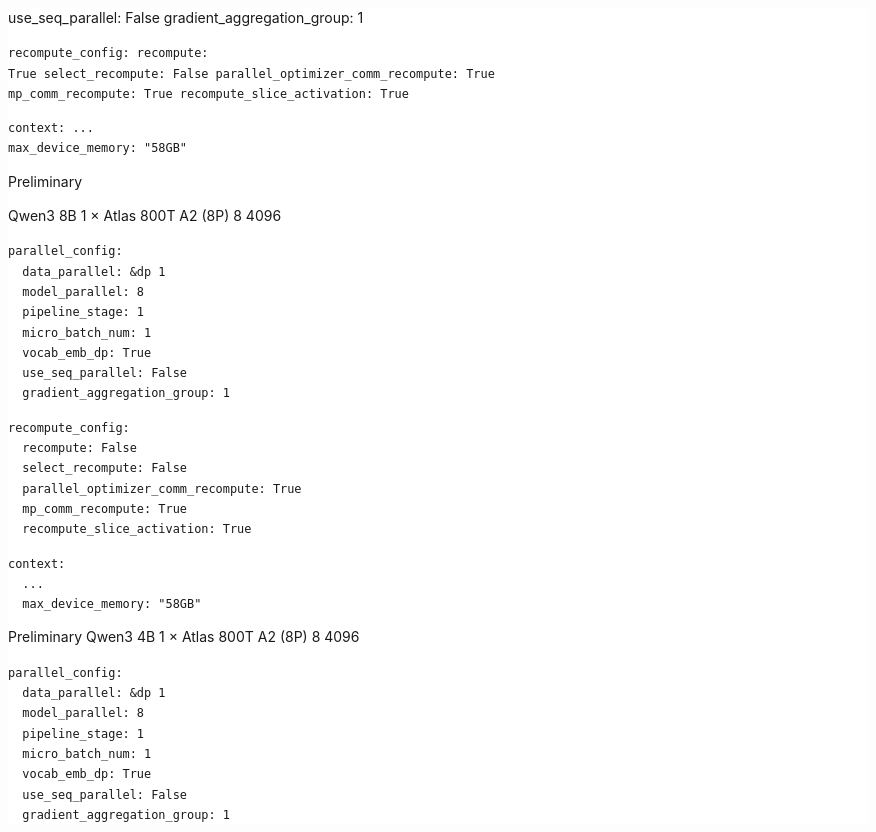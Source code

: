   use_seq_parallel: False
  gradient_aggregation_group: 1</code></pre>
    </td>
    <td>
      <pre><code class="language-yaml">recompute_config:
  recompute: True
  select_recompute: False
  parallel_optimizer_comm_recompute: True
  mp_comm_recompute: True
  recompute_slice_activation: True</code></pre>
    </td>
    <td>
      <pre><code class="language-yaml">context:
  ...
  max_device_memory: "58GB"</code></pre>
    </td>
    <td> Preliminary </td>
  </tr>
  <tr>
    <td>Qwen3</td>
    <td>8B</td>
    <td>1 × Atlas 800T A2 (8P)</td>
    <td>8</td>
    <td>4096</td>
    <td>
      <pre><code class="language-yaml">parallel_config:
  data_parallel: &dp 1
  model_parallel: 8
  pipeline_stage: 1
  micro_batch_num: 1
  vocab_emb_dp: True
  use_seq_parallel: False
  gradient_aggregation_group: 1</code></pre>
    </td>
    <td>
      <pre><code class="language-yaml">recompute_config:
  recompute: False
  select_recompute: False
  parallel_optimizer_comm_recompute: True
  mp_comm_recompute: True
  recompute_slice_activation: True</code></pre>
    </td>
    <td>
      <pre><code class="language-yaml">context:
  ...
  max_device_memory: "58GB"</code></pre>
    </td>
    <td> Preliminary </td>
  </tr>
  <tr>
    <td>Qwen3</td>
    <td>4B</td>
    <td>1 × Atlas 800T A2 (8P)</td>
    <td>8</td>
    <td>4096</td>
    <td>
      <pre><code class="language-yaml">parallel_config:
  data_parallel: &dp 1
  model_parallel: 8
  pipeline_stage: 1
  micro_batch_num: 1
  vocab_emb_dp: True
  use_seq_parallel: False
  gradient_aggregation_group: 1</code></pre>